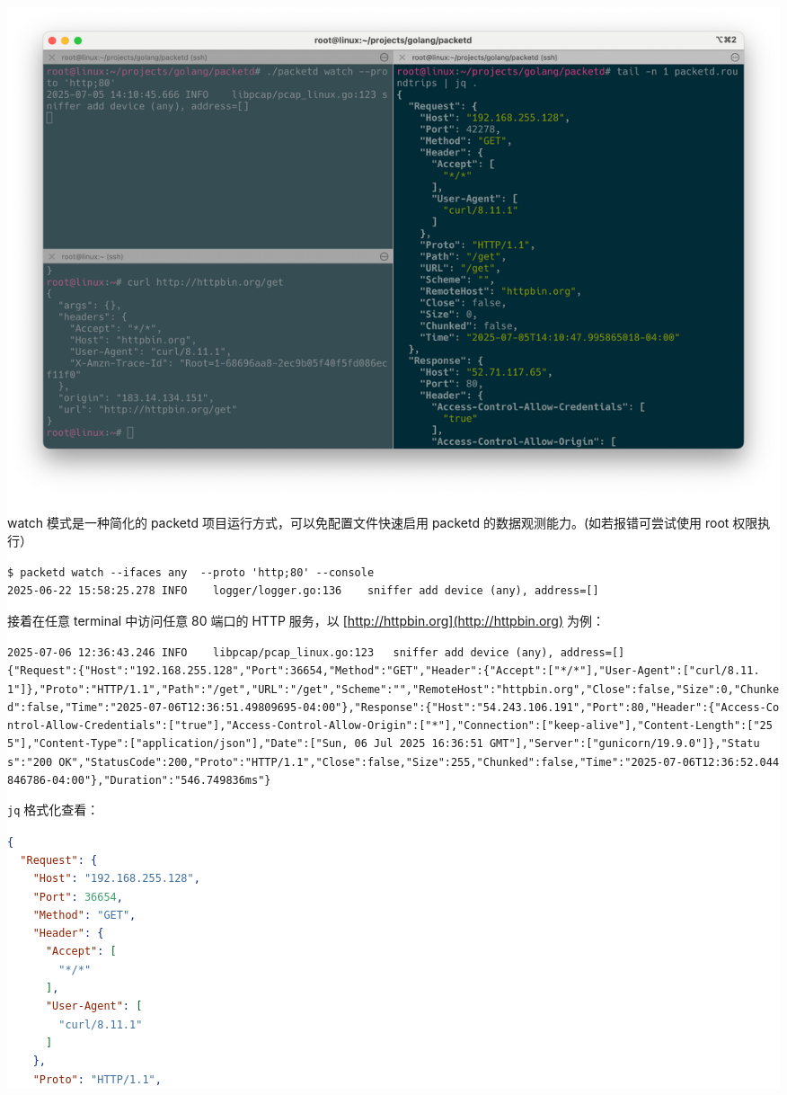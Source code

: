 ![watch-mode](./images/watch-mode.png)

watch 模式是一种简化的 packetd 项目运行方式，可以免配置文件快速启用 packetd 的数据观测能力。(如若报错可尝试使用 root 权限执行）

```shell
$ packetd watch --ifaces any  --proto 'http;80' --console
2025-06-22 15:58:25.278 INFO    logger/logger.go:136    sniffer add device (any), address=[]
```

接着在任意 terminal 中访问任意 80 端口的 HTTP 服务，以 [http://httpbin.org](http://httpbin.org) 为例：

```shell
2025-07-06 12:36:43.246	INFO	libpcap/pcap_linux.go:123	sniffer add device (any), address=[]
{"Request":{"Host":"192.168.255.128","Port":36654,"Method":"GET","Header":{"Accept":["*/*"],"User-Agent":["curl/8.11.1"]},"Proto":"HTTP/1.1","Path":"/get","URL":"/get","Scheme":"","RemoteHost":"httpbin.org","Close":false,"Size":0,"Chunked":false,"Time":"2025-07-06T12:36:51.49809695-04:00"},"Response":{"Host":"54.243.106.191","Port":80,"Header":{"Access-Control-Allow-Credentials":["true"],"Access-Control-Allow-Origin":["*"],"Connection":["keep-alive"],"Content-Length":["255"],"Content-Type":["application/json"],"Date":["Sun, 06 Jul 2025 16:36:51 GMT"],"Server":["gunicorn/19.9.0"]},"Status":"200 OK","StatusCode":200,"Proto":"HTTP/1.1","Close":false,"Size":255,"Chunked":false,"Time":"2025-07-06T12:36:52.044846786-04:00"},"Duration":"546.749836ms"}
```

`jq` 格式化查看：
```json
{
  "Request": {
    "Host": "192.168.255.128",
    "Port": 36654,
    "Method": "GET",
    "Header": {
      "Accept": [
        "*/*"
      ],
      "User-Agent": [
        "curl/8.11.1"
      ]
    },
    "Proto": "HTTP/1.1",
```